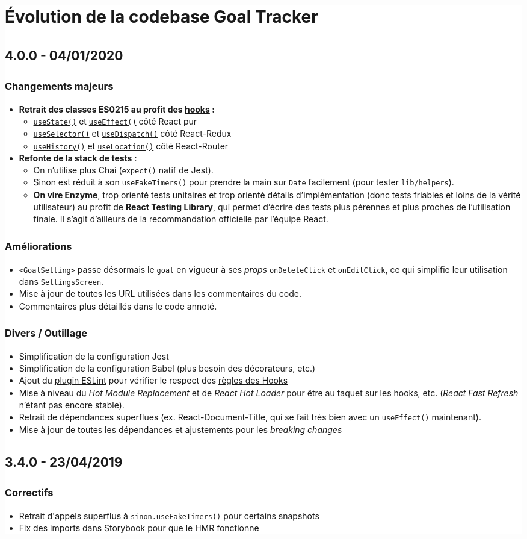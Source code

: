 # Évolution de la codebase Goal Tracker

## 4.0.0 - 04/01/2020

### Changements majeurs

- **Retrait des classes ES0215 au profit des [hooks](https://fr.reactjs.org/docs/hooks-intro.html) :**
  - [`useState()`](https://fr.reactjs.org/docs/hooks-state.html) et [`useEffect()`](https://fr.reactjs.org/docs/hooks-effect.html) côté React pur
  - [`useSelector()`](https://react-redux.js.org/api/hooks#useselector) et [`useDispatch()`](https://react-redux.js.org/api/hooks#usedispatch) côté React-Redux
  - [`useHistory()`](https://reacttraining.com/react-router/web/api/Hooks/usehistory) et [`useLocation()`](https://reacttraining.com/react-router/web/api/Hooks/uselocation) côté React-Router
- **Refonte de la stack de tests** :
  - On n’utilise plus Chai (`expect()` natif de Jest).
  - Sinon est réduit à son `useFakeTimers()` pour prendre la main sur `Date` facilement (pour tester `lib/helpers`).
  - **On vire Enzyme**, trop orienté tests unitaires et trop orienté détails d’implémentation (donc tests friables et loins de la vérité utilisateur) au profit de **[React Testing Library](https://testing-library.com/docs/react-testing-library/intro)**, qui permet d’écrire des tests plus pérennes et plus proches de l’utilisation finale. Il s’agit d’ailleurs de la recommandation officielle par l’équipe React.

### Améliorations

- `<GoalSetting>` passe désormais le `goal` en vigueur à ses _props_ `onDeleteClick` et `onEditClick`, ce qui simplifie leur utilisation dans `SettingsScreen`.
- Mise à jour de toutes les URL utilisées dans les commentaires du code.
- Commentaires plus détaillés dans le code annoté.

### Divers / Outillage

- Simplification de la configuration Jest
- Simplification de la configuration Babel (plus besoin des décorateurs, etc.)
- Ajout du [plugin ESLint](https://www.npmjs.com/package/eslint-plugin-react-hooks) pour vérifier le respect des [règles des Hooks](https://fr.reactjs.org/docs/hooks-rules.html)
- Mise à niveau du _Hot Module Replacement_ et de _React Hot Loader_ pour être au taquet sur les hooks, etc. (_React Fast Refresh_ n’étant pas encore stable).
- Retrait de dépendances superflues (ex. React-Document-Title, qui se fait très bien avec un `useEffect()` maintenant).
- Mise à jour de toutes les dépendances et ajustements pour les _breaking changes_

## 3.4.0 - 23/04/2019

### Correctifs

- Retrait d'appels superflus à `sinon.useFakeTimers()` pour certains snapshots
- Fix des imports dans Storybook pour que le HMR fonctionne

